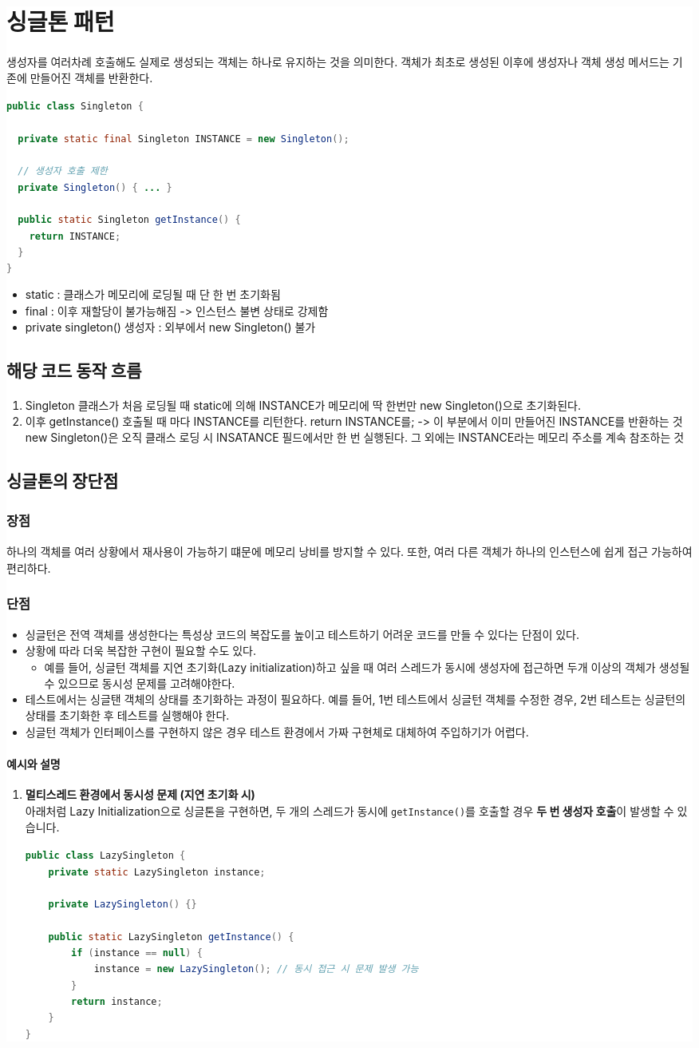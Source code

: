 # 싱글톤 패턴
생성자를 여러차례 호출해도 실제로 생성되는 객체는 하나로 유지하는 것을 의미한다.
객체가 최초로 생성된 이후에 생성자나 객체 생성 메서드는 기존에 만들어진 객체를 반환한다.

```java
public class Singleton {

  private static final Singleton INSTANCE = new Singleton();

  // 생성자 호출 제한
  private Singleton() { ... }

  public static Singleton getInstance() {
    return INSTANCE;
  }
}
```
- static : 클래스가 메모리에 로딩될 때 단 한 번 초기화됨
- final : 이후 재할당이 불가능해짐 -> 인스턴스 불변 상태로 강제함
- private singleton() 생성자 : 외부에서 new Singleton() 불가
## 해당 코드 동작 흐름
1. Singleton 클래스가 처음 로딩될 때 static에 의해 INSTANCE가 메모리에 딱 한번만 new Singleton()으로 초기화된다.
2. 이후 getInstance() 호출될 때 마다 INSTANCE를 리턴한다.
return INSTANCE를; -> 이 부분에서 이미 만들어진 INSTANCE를 반환하는 것
new Singleton()은 오직 클래스 로딩 시 INSATANCE 필드에서만 한 번 실행된다.
그 외에는 INSTANCE라는 메모리 주소를 계속 참조하는 것

## 싱글톤의 장단점
### 장점
하나의 객체를 여러 상황에서 재사용이 가능하기 떄문에 메모리 낭비를 방지할 수 있다.
또한, 여러 다른 객체가 하나의 인스턴스에 쉽게 접근 가능하여 편리하다.
### 단점
- 싱글턴은 전역 객체를 생성한다는 특성상 코드의 복잡도를 높이고 테스트하기 어려운 코드를 만들 수 있다는 단점이 있다.
- 상황에 따라 더욱 복잡한 구현이 필요할 수도 있다.
    - 예를 들어, 싱글턴 객체를 지연 초기화(Lazy initialization)하고 싶을 때 여러 스레드가 동시에 생성자에 접근하면 두개 이상의 객체가 생성될 수 있으므로 동시성 문제를 고려해야한다.
- 테스트에서는 싱글탠 객체의 상태를 초기화하는 과정이 필요하다. 예를 들어, 1번 테스트에서 싱글턴 객체를 수정한 경우, 2번 테스트는 싱글턴의 상태를 초기화한 후 테스트를 실행해야 한다.
- 싱글턴 객체가 인터페이스를 구현하지 않은 경우 테스트 환경에서 가짜 구현체로 대체하여 주입하기가 어렵다.

#### 예시와 설명

1. **멀티스레드 환경에서 동시성 문제 (지연 초기화 시)**  
   아래처럼 Lazy Initialization으로 싱글톤을 구현하면, 두 개의 스레드가 동시에 `getInstance()`를 호출할 경우 **두 번 생성자 호출**이 발생할 수 있습니다.

   ```java
   public class LazySingleton {
       private static LazySingleton instance;

       private LazySingleton() {}

       public static LazySingleton getInstance() {
           if (instance == null) {
               instance = new LazySingleton(); // 동시 접근 시 문제 발생 가능
           }
           return instance;
       }
   }
   ```
